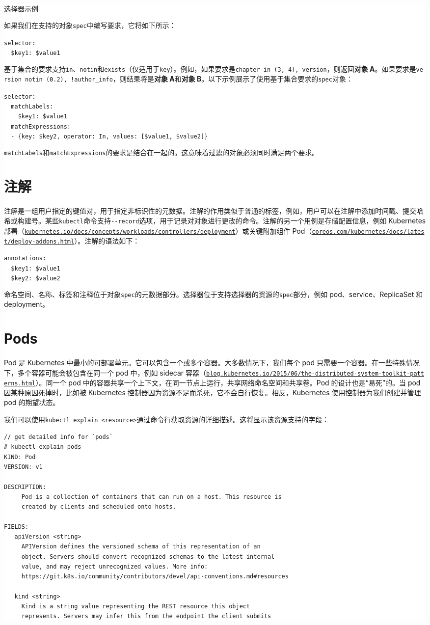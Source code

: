 选择器示例

如果我们在支持的对象`spec`中编写要求，它将如下所示：

```
selector:
  $key1: $value1
```

基于集合的要求支持`in`、`notin`和`exists`（仅适用于`key`）。例如，如果要求是`chapter in (3, 4), version`，则返回**对象 A**。如果要求是`version notin (0.2), !author_info`，则结果将是**对象 A**和**对象 B**。以下示例展示了使用基于集合要求的`spec`对象：

```
selector:
  matchLabels:
    $key1: $value1
  matchExpressions:
  - {key: $key2, operator: In, values: [$value1, $value2]}
```

`matchLabels`和`matchExpressions`的要求是结合在一起的。这意味着过滤的对象必须同时满足两个要求。

# 注解

注解是一组用户指定的键值对，用于指定非标识性的元数据。注解的作用类似于普通的标签，例如，用户可以在注解中添加时间戳、提交哈希或构建号。某些`kubectl`命令支持`--record`选项，用于记录对对象进行更改的命令。注解的另一个用例是存储配置信息，例如 Kubernetes 部署（[`kubernetes.io/docs/concepts/workloads/controllers/deployment`](https://kubernetes.io/docs/concepts/workloads/controllers/deployment)）或关键附加组件 Pod（[`coreos.com/kubernetes/docs/latest/deploy-addons.html`](https://coreos.com/kubernetes/docs/latest/deploy-addons.html)）。注解的语法如下：

```
annotations:
  $key1: $value1
  $key2: $value2
```

命名空间、名称、标签和注释位于对象`spec`的元数据部分。选择器位于支持选择器的资源的`spec`部分，例如 pod、service、ReplicaSet 和 deployment。

# Pods

Pod 是 Kubernetes 中最小的可部署单元。它可以包含一个或多个容器。大多数情况下，我们每个 pod 只需要一个容器。在一些特殊情况下，多个容器可能会被包含在同一个 pod 中，例如 sidecar 容器（[`blog.kubernetes.io/2015/06/the-distributed-system-toolkit-patterns.html`](http://blog.kubernetes.io/2015/06/the-distributed-system-toolkit-patterns.html)）。同一个 pod 中的容器共享一个上下文，在同一节点上运行，共享网络命名空间和共享卷。Pod 的设计也是“易死”的。当 pod 因某种原因死掉时，比如被 Kubernetes 控制器因为资源不足而杀死，它不会自行恢复。相反，Kubernetes 使用控制器为我们创建并管理 pod 的期望状态。

我们可以使用`kubectl explain <resource>`通过命令行获取资源的详细描述。这将显示该资源支持的字段：

```
// get detailed info for `pods`
# kubectl explain pods
KIND: Pod
VERSION: v1

DESCRIPTION:
     Pod is a collection of containers that can run on a host. This resource is
     created by clients and scheduled onto hosts.

FIELDS:
   apiVersion <string>
     APIVersion defines the versioned schema of this representation of an
     object. Servers should convert recognized schemas to the latest internal
     value, and may reject unrecognized values. More info:
     https://git.k8s.io/community/contributors/devel/api-conventions.md#resources

   kind <string>
     Kind is a string value representing the REST resource this object
     represents. Servers may infer this from the endpoint the client submits
```